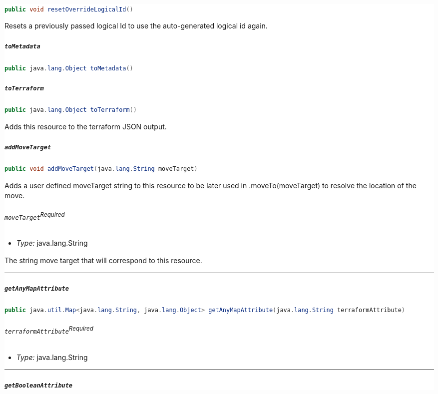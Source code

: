 ```java
public void resetOverrideLogicalId()
```

Resets a previously passed logical Id to use the auto-generated logical id again.

##### `toMetadata` <a name="toMetadata" id="@cdktf/provider-docker.container.Container.toMetadata"></a>

```java
public java.lang.Object toMetadata()
```

##### `toTerraform` <a name="toTerraform" id="@cdktf/provider-docker.container.Container.toTerraform"></a>

```java
public java.lang.Object toTerraform()
```

Adds this resource to the terraform JSON output.

##### `addMoveTarget` <a name="addMoveTarget" id="@cdktf/provider-docker.container.Container.addMoveTarget"></a>

```java
public void addMoveTarget(java.lang.String moveTarget)
```

Adds a user defined moveTarget string to this resource to be later used in .moveTo(moveTarget) to resolve the location of the move.

###### `moveTarget`<sup>Required</sup> <a name="moveTarget" id="@cdktf/provider-docker.container.Container.addMoveTarget.parameter.moveTarget"></a>

- *Type:* java.lang.String

The string move target that will correspond to this resource.

---

##### `getAnyMapAttribute` <a name="getAnyMapAttribute" id="@cdktf/provider-docker.container.Container.getAnyMapAttribute"></a>

```java
public java.util.Map<java.lang.String, java.lang.Object> getAnyMapAttribute(java.lang.String terraformAttribute)
```

###### `terraformAttribute`<sup>Required</sup> <a name="terraformAttribute" id="@cdktf/provider-docker.container.Container.getAnyMapAttribute.parameter.terraformAttribute"></a>

- *Type:* java.lang.String

---

##### `getBooleanAttribute` <a name="getBooleanAttribute" id="@cdktf/provider-docker.container.Container.getBooleanAttribute"></a>
